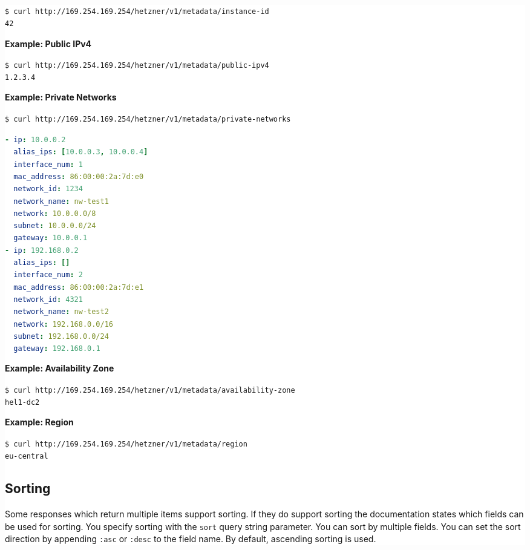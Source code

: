 ```bash
$ curl http://169.254.169.254/hetzner/v1/metadata/instance-id
42
```

**Example: Public IPv4**

```bash
$ curl http://169.254.169.254/hetzner/v1/metadata/public-ipv4
1.2.3.4
```

**Example: Private Networks**

```bash
$ curl http://169.254.169.254/hetzner/v1/metadata/private-networks
```

```yaml
- ip: 10.0.0.2
  alias_ips: [10.0.0.3, 10.0.0.4]
  interface_num: 1
  mac_address: 86:00:00:2a:7d:e0
  network_id: 1234
  network_name: nw-test1
  network: 10.0.0.0/8
  subnet: 10.0.0.0/24
  gateway: 10.0.0.1
- ip: 192.168.0.2
  alias_ips: []
  interface_num: 2
  mac_address: 86:00:00:2a:7d:e1
  network_id: 4321
  network_name: nw-test2
  network: 192.168.0.0/16
  subnet: 192.168.0.0/24
  gateway: 192.168.0.1
```

**Example: Availability Zone**

```bash
$ curl http://169.254.169.254/hetzner/v1/metadata/availability-zone
hel1-dc2
```

**Example: Region**

```bash
$ curl http://169.254.169.254/hetzner/v1/metadata/region
eu-central
```

## Sorting

Some responses which return multiple items support sorting. If they do support sorting the documentation states which fields can be used for sorting. You specify sorting with the `sort` query string parameter. You can sort by multiple fields. You can set the sort direction by appending `:asc` or `:desc` to the field name. By default, ascending sorting is used.
